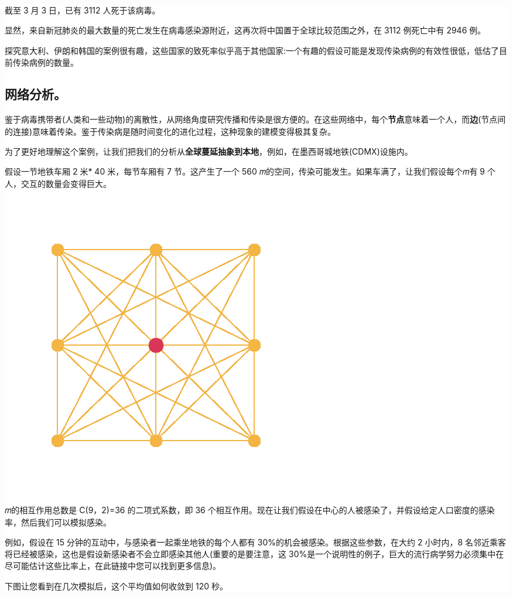 截至 3 月 3 日，已有 3112 人死于该病毒。

显然，来自新冠肺炎的最大数量的死亡发生在病毒感染源附近，这再次将中国置于全球比较范围之外，在 3112 例死亡中有 2946 例。

探究意大利、伊朗和韩国的案例很有趣，这些国家的致死率似乎高于其他国家:一个有趣的假设可能是发现传染病例的有效性很低，低估了目前传染病例的数量。

## 网络分析。

鉴于病毒携带者(人类和一些动物)的离散性，从网络角度研究传播和传染是很方便的。在这些网络中，每个**节点**意味着一个人，而**边**(节点间的连接)意味着传染。鉴于传染病是随时间变化的进化过程，这种现象的建模变得极其复杂。

为了更好地理解这个案例，让我们把我们的分析从**全球蔓延抽象到本地**，例如，在墨西哥城地铁(CDMX)设施内。

假设一节地铁车厢 2 米* 40 米，每节车厢有 7 节。这产生了一个 560 𝑚的空间，传染可能发生。如果车满了，让我们假设每个𝑚有 9 个人，交互的数量会变得巨大。

![](img/b2be0d52bdec91063569ab4a607715c0.png)

𝑚的相互作用总数是 C(9，2)=36 的二项式系数，即 36 个相互作用。现在让我们假设在中心的人被感染了，并假设给定人口密度的感染率，然后我们可以模拟感染。

例如，假设在 15 分钟的互动中，与感染者一起乘坐地铁的每个人都有 30%的机会被感染。根据这些参数，在大约 2 小时内，8 名邻近乘客将已经被感染，这也是假设新感染者不会立即感染其他人(重要的是要注意，这 30%是一个说明性的例子，巨大的流行病学努力必须集中在尽可能估计这些比率上，在此链接中您可以找到更多信息)。

下图让您看到在几次模拟后，这个平均值如何收敛到 120 秒。

